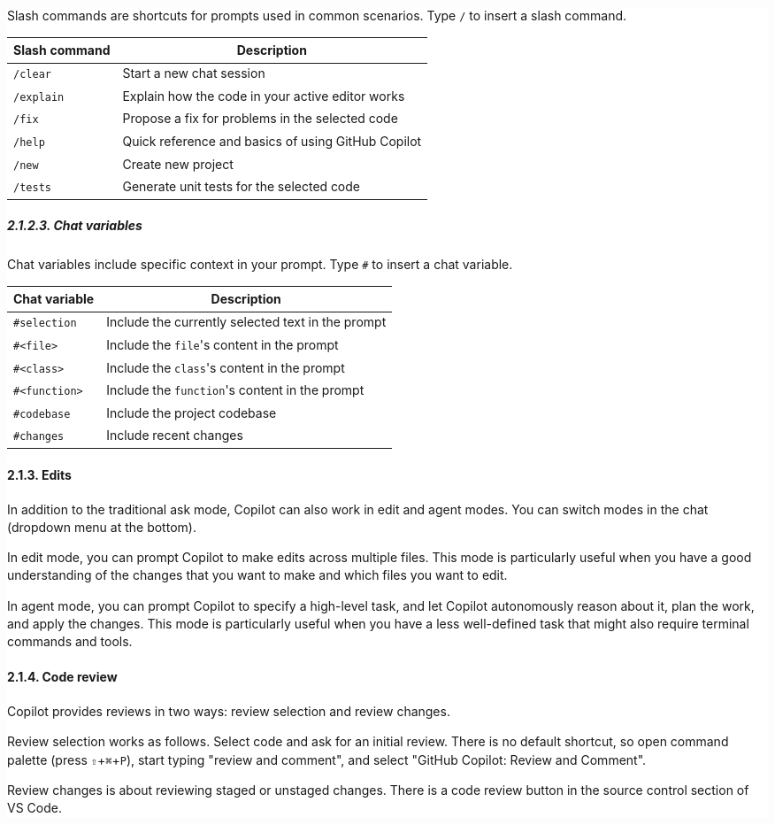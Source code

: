 Slash commands are shortcuts for prompts used in common scenarios. Type `/` to insert a slash command.

| Slash command | Description                                        |
| ------------- | -------------------------------------------------- |
| `/clear`      | Start a new chat session                           |
| `/explain`    | Explain how the code in your active editor works   |
| `/fix`        | Propose a fix for problems in the selected code    |
| `/help`       | Quick reference and basics of using GitHub Copilot |
| `/new`        | Create new project                                 |
| `/tests`      | Generate unit tests for the selected code          |

##### 2.1.2.3. Chat variables

Chat variables include specific context in your prompt. Type `#` to insert a chat variable.

| Chat variable | Description                                       |
| ------------- | ------------------------------------------------- |
| `#selection`  | Include the currently selected text in the prompt |
| `#<file>`     | Include the `file`'s content in the prompt        |
| `#<class>`    | Include the `class`'s content in the prompt       |
| `#<function>` | Include the `function`'s content in the prompt    |
| `#codebase`   | Include the project codebase                      |
| `#changes`    | Include recent changes                            |

#### 2.1.3. Edits

In addition to the traditional ask mode, Copilot can also work in edit and agent modes. You can switch modes in the chat (dropdown menu at the bottom).

In edit mode, you can prompt Copilot to make edits across multiple files. This mode is particularly useful when you have a good understanding of the changes that you want to make and which files you want to edit.

In agent mode, you can prompt Copilot to specify a high-level task, and let Copilot autonomously reason about it, plan the work, and apply the changes. This mode is particularly useful when you have a less well-defined task that might also require terminal commands and tools.

#### 2.1.4. Code review

Copilot provides reviews in two ways: review selection and review changes.

Review selection works as follows. Select code and ask for an initial review. There is no default shortcut, so open command palette (press `⇧`+`⌘`+`P`), start typing "review and comment", and select "GitHub Copilot: Review and Comment".

Review changes is about reviewing staged or unstaged changes. There is a code review button in the source control section of VS Code.

